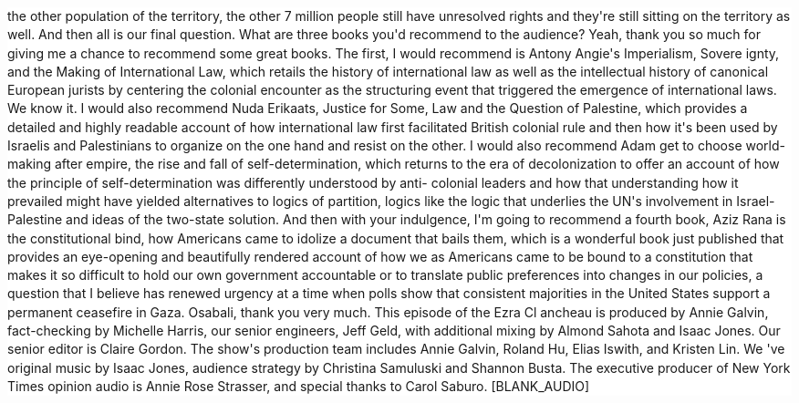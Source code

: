  the other population of the territory,
 the other 7 million people still have unresolved rights and
 they're still sitting on the territory
 as well. And then all is our final question. What are three
 books you'd recommend to the audience?
 Yeah, thank you so much for giving me a chance to recommend
 some great books. The first,
 I would recommend is Antony Angie's Imperialism, Sovere
ignty, and the Making of International Law,
 which retails the history of international law as well as
 the intellectual history of canonical
 European jurists by centering the colonial encounter as the
 structuring event that triggered the
 emergence of international laws. We know it. I would also
 recommend Nuda Erikaats, Justice for Some,
 Law and the Question of Palestine, which provides a
 detailed and highly readable account of how
 international law first facilitated British colonial rule
 and then how it's been used by
 Israelis and Palestinians to organize on the one hand and
 resist on the other. I would also
 recommend Adam get to choose world-making after empire, the
 rise and fall of self-determination,
 which returns to the era of decolonization to offer an
 account of how the principle of
 self-determination was differently understood by anti-
colonial leaders and how that understanding
 how it prevailed might have yielded alternatives to logics
 of partition, logics like the logic that
 underlies the UN's involvement in Israel-Palestine and
 ideas of the two-state solution.
 And then with your indulgence, I'm going to recommend a
 fourth book, Aziz Rana is the
 constitutional bind, how Americans came to idolize a
 document that bails them, which is a wonderful
 book just published that provides an eye-opening and
 beautifully rendered account
 of how we as Americans came to be bound to a constitution
 that makes it so difficult to hold
 our own government accountable or to translate public
 preferences into changes in our policies,
 a question that I believe has renewed urgency at a time
 when polls show that consistent
 majorities in the United States support a permanent
 ceasefire in Gaza.
 Osabali, thank you very much. This episode of the Ezra Cl
ancheau is produced by Annie Galvin,
 fact-checking by Michelle Harris, our senior engineers,
 Jeff Geld, with additional mixing by
 Almond Sahota and Isaac Jones. Our senior editor is Claire
 Gordon. The show's production team includes
 Annie Galvin, Roland Hu, Elias Iswith, and Kristen Lin. We
've original music by Isaac Jones,
 audience strategy by Christina Samuluski and Shannon Busta.
 The executive producer of
 New York Times opinion audio is Annie Rose Strasser, and
 special thanks to Carol Saburo.
 [BLANK_AUDIO]
